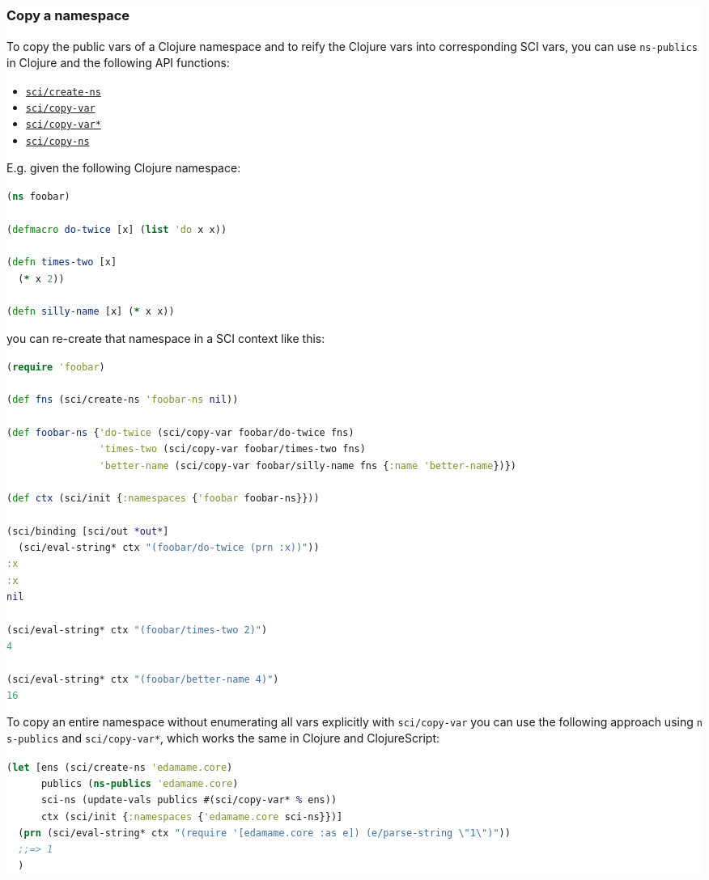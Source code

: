 ### Copy a namespace

To copy the public vars of a Clojure namespace and to reify the Clojure vars into
corresponding SCI vars, you can use `ns-publics` in Clojure and the following API functions:

- [`sci/create-ns`](https://github.com/babashka/sci/blob/master/API.md#create-ns)
- [`sci/copy-var`](https://github.com/babashka/sci/blob/master/API.md#copy-var)
- [`sci/copy-var*`](https://github.com/babashka/sci/blob/master/API.md#copy-var-1)
- [`sci/copy-ns`](https://github.com/babashka/sci/blob/master/API.md#copy-ns)

E.g. given the following Clojure namespace:

``` clojure
(ns foobar)

(defmacro do-twice [x] (list 'do x x))

(defn times-two [x]
  (* x 2))

(defn silly-name [x] (* x x))
```

you can re-create that namespace in a SCI context like this:

``` clojure
(require 'foobar)

(def fns (sci/create-ns 'foobar-ns nil))

(def foobar-ns {'do-twice (sci/copy-var foobar/do-twice fns)
                'times-two (sci/copy-var foobar/times-two fns)
                'better-name (sci/copy-var foobar/silly-name fns {:name 'better-name})})

(def ctx (sci/init {:namespaces {'foobar foobar-ns}}))

(sci/binding [sci/out *out*]
  (sci/eval-string* ctx "(foobar/do-twice (prn :x))"))
:x
:x
nil

(sci/eval-string* ctx "(foobar/times-two 2)")
4

(sci/eval-string* ctx "(foobar/better-name 4)")
16
```

To copy an entire namespace without enumerating all vars explicitly with
`sci/copy-var` you can use the following approach using `ns-publics` and
`sci/copy-var*`, which works the same in Clojure and ClojureScript:

``` Clojure
(let [ens (sci/create-ns 'edamame.core)
      publics (ns-publics 'edamame.core)
      sci-ns (update-vals publics #(sci/copy-var* % ens))
      ctx (sci/init {:namespaces {'edamame.core sci-ns}})]
  (prn (sci/eval-string* ctx "(require '[edamame.core :as e]) (e/parse-string \"1\")"))
  ;;=> 1
  )
```
